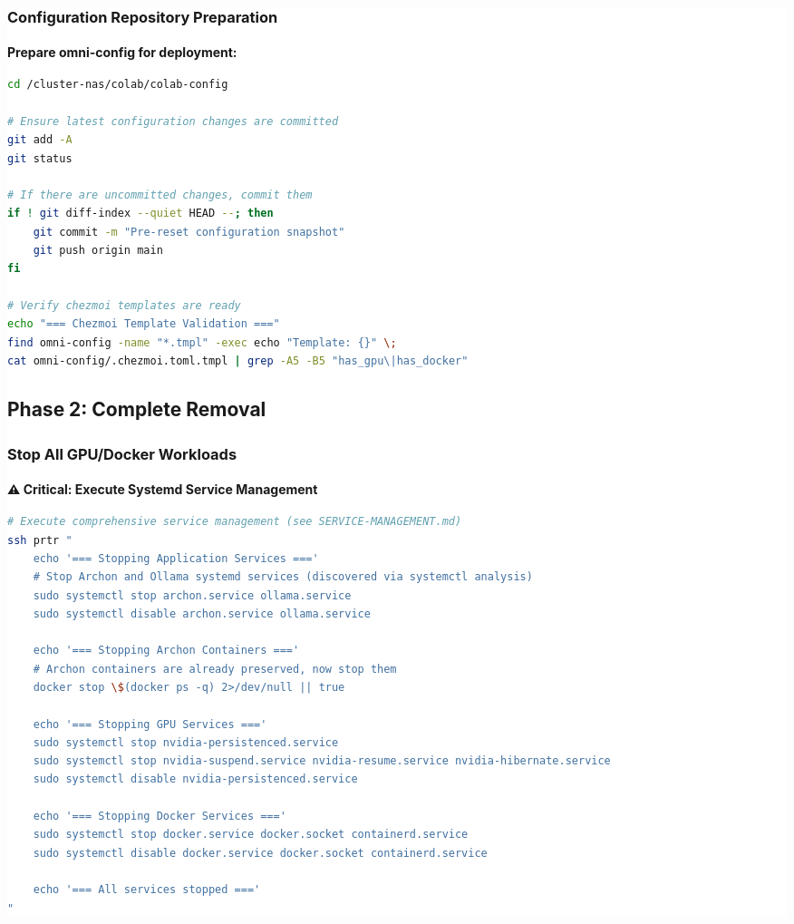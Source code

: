 ### Configuration Repository Preparation

**Prepare omni-config for deployment:**
```bash
cd /cluster-nas/colab/colab-config

# Ensure latest configuration changes are committed
git add -A
git status

# If there are uncommitted changes, commit them
if ! git diff-index --quiet HEAD --; then
    git commit -m "Pre-reset configuration snapshot"
    git push origin main
fi

# Verify chezmoi templates are ready
echo "=== Chezmoi Template Validation ==="
find omni-config -name "*.tmpl" -exec echo "Template: {}" \;
cat omni-config/.chezmoi.toml.tmpl | grep -A5 -B5 "has_gpu\|has_docker"
```

## Phase 2: Complete Removal

### Stop All GPU/Docker Workloads

**⚠️ Critical: Execute Systemd Service Management**
```bash
# Execute comprehensive service management (see SERVICE-MANAGEMENT.md)
ssh prtr "
    echo '=== Stopping Application Services ==='
    # Stop Archon and Ollama systemd services (discovered via systemctl analysis)
    sudo systemctl stop archon.service ollama.service
    sudo systemctl disable archon.service ollama.service

    echo '=== Stopping Archon Containers ==='
    # Archon containers are already preserved, now stop them
    docker stop \$(docker ps -q) 2>/dev/null || true

    echo '=== Stopping GPU Services ==='
    sudo systemctl stop nvidia-persistenced.service
    sudo systemctl stop nvidia-suspend.service nvidia-resume.service nvidia-hibernate.service
    sudo systemctl disable nvidia-persistenced.service

    echo '=== Stopping Docker Services ==='
    sudo systemctl stop docker.service docker.socket containerd.service
    sudo systemctl disable docker.service docker.socket containerd.service

    echo '=== All services stopped ==='
"
```
